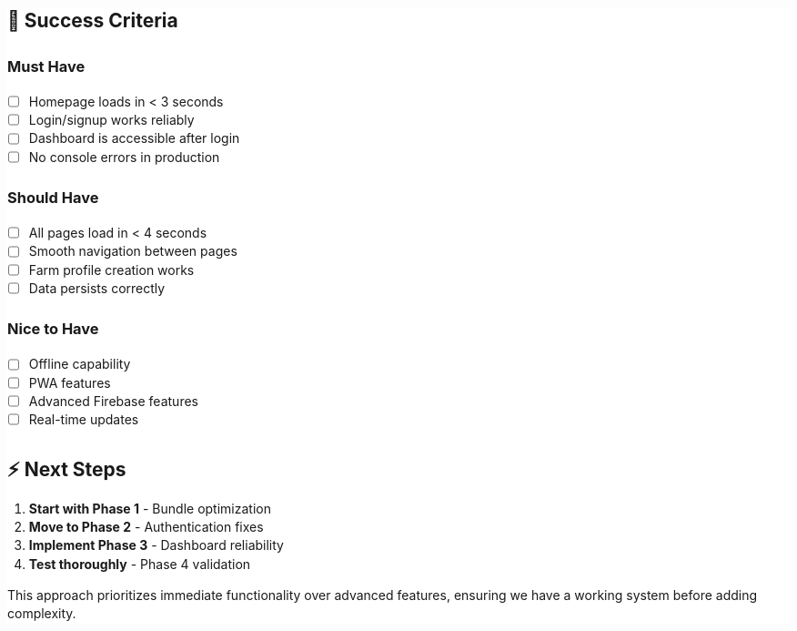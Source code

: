 ## 🚀 **Success Criteria**

### Must Have
- [ ] Homepage loads in < 3 seconds
- [ ] Login/signup works reliably
- [ ] Dashboard is accessible after login
- [ ] No console errors in production

### Should Have
- [ ] All pages load in < 4 seconds
- [ ] Smooth navigation between pages
- [ ] Farm profile creation works
- [ ] Data persists correctly

### Nice to Have
- [ ] Offline capability
- [ ] PWA features
- [ ] Advanced Firebase features
- [ ] Real-time updates

## ⚡ **Next Steps**

1. **Start with Phase 1** - Bundle optimization
2. **Move to Phase 2** - Authentication fixes
3. **Implement Phase 3** - Dashboard reliability
4. **Test thoroughly** - Phase 4 validation

This approach prioritizes immediate functionality over advanced features, ensuring we have a working system before adding complexity.